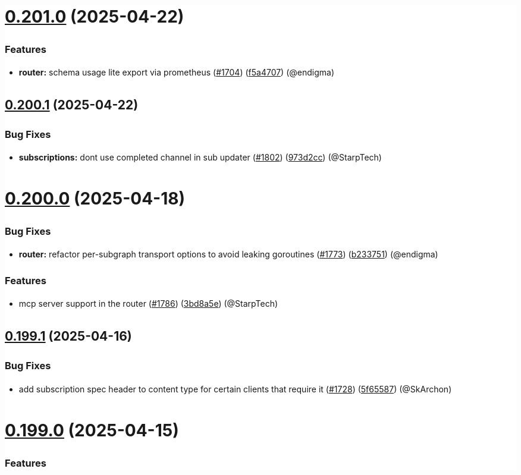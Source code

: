 # [0.201.0](https://github.com/wundergraph/cosmo/compare/router@0.200.1...router@0.201.0) (2025-04-22)

### Features

* **router:** schema usage lite export via prometheus ([#1704](https://github.com/wundergraph/cosmo/issues/1704)) ([f5a4707](https://github.com/wundergraph/cosmo/commit/f5a470720ceb07ce5656a9b8ca2177e7b705bdfc)) (@endigma)

## [0.200.1](https://github.com/wundergraph/cosmo/compare/router@0.200.0...router@0.200.1) (2025-04-22)

### Bug Fixes

* **subscriptions:** dont use completed channel in sub updater ([#1802](https://github.com/wundergraph/cosmo/issues/1802)) ([973d2cc](https://github.com/wundergraph/cosmo/commit/973d2ccd37d721f3ccbca2c897f34d59bc00cf80)) (@StarpTech)

# [0.200.0](https://github.com/wundergraph/cosmo/compare/router@0.199.1...router@0.200.0) (2025-04-18)

### Bug Fixes

* **router:** refactor per-subgraph transport options to avoid leaking goroutines ([#1773](https://github.com/wundergraph/cosmo/issues/1773)) ([b233751](https://github.com/wundergraph/cosmo/commit/b2337519b0837e0bfc9d9ec04d051ebeb4894412)) (@endigma)

### Features

* mcp server support in the router ([#1786](https://github.com/wundergraph/cosmo/issues/1786)) ([3bd8a5e](https://github.com/wundergraph/cosmo/commit/3bd8a5ead43fd8c8a2c62d18fae163d7c0cff8db)) (@StarpTech)

## [0.199.1](https://github.com/wundergraph/cosmo/compare/router@0.199.0...router@0.199.1) (2025-04-16)

### Bug Fixes

* add subscription spec header to content type for certain clients that require it ([#1728](https://github.com/wundergraph/cosmo/issues/1728)) ([5f65587](https://github.com/wundergraph/cosmo/commit/5f6558788eb0db576c92362d52519c0d506acd99)) (@SkArchon)

# [0.199.0](https://github.com/wundergraph/cosmo/compare/router@0.198.0...router@0.199.0) (2025-04-15)

### Features
